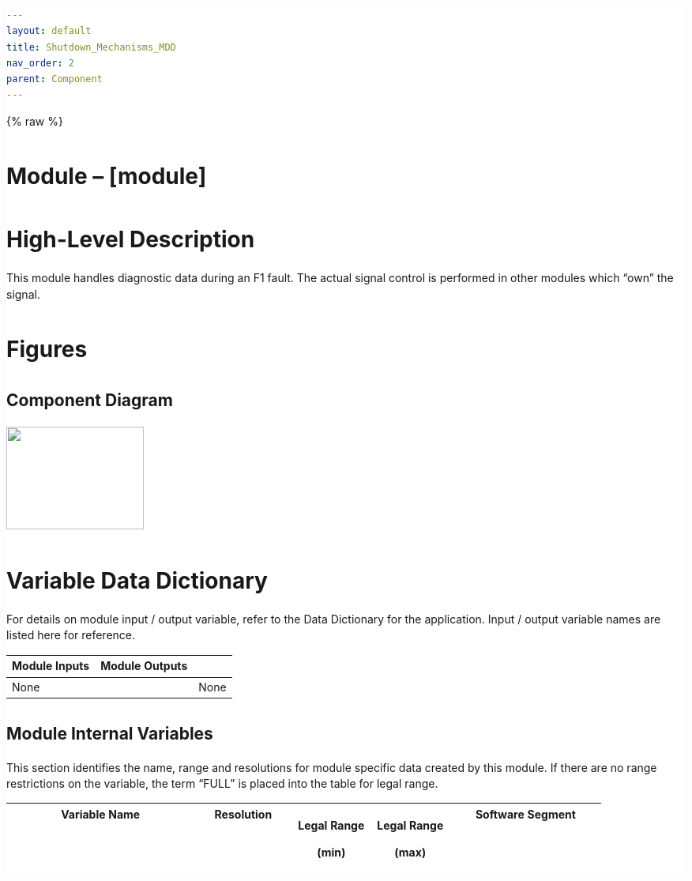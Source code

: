 ```yaml
---
layout: default
title: Shutdown_Mechanisms_MDD
nav_order: 2
parent: Component
---
```

{% raw %}
# Module –  [module]

# High-Level Description

This module handles diagnostic data during an F1 fault. The actual
signal control is performed in other modules which “own” the signal.

# Figures

## Component Diagram

<img
src="ElectricPowerSteering_TexasInstruments_FIAT_321_website/docs/ShtdnMech/doc/mediax/media/image1.png"
style="width:1.80903in;height:1.35625in" />

#  Variable Data Dictionary

For details on module input / output variable, refer to the Data
Dictionary for the application. Input / output variable names are listed
here for reference.

| Module Inputs | Module Outputs |      |
|---------------|----------------|------|
| None          |                | None |

## Module Internal Variables

This section identifies the name, range and resolutions for module
specific data created by this module. If there are no range restrictions
on the variable, the term “FULL” is placed into the table for legal
range.

<table>
<colgroup>
<col style="width: 31%" />
<col style="width: 16%" />
<col style="width: 13%" />
<col style="width: 13%" />
<col style="width: 25%" />
</colgroup>
<thead>
<tr class="header">
<th>Variable Name</th>
<th>Resolution</th>
<th><p>Legal Range</p>
<p>(min)</p></th>
<th><p>Legal Range</p>
<p>(max)</p></th>
<th>Software Segment</th>